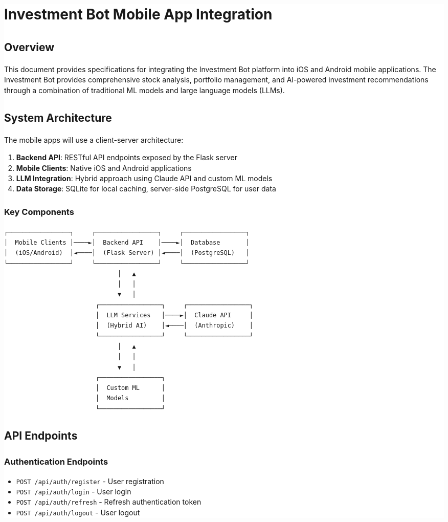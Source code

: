 # Investment Bot Mobile App Integration

## Overview

This document provides specifications for integrating the Investment Bot platform into iOS and Android mobile applications. The Investment Bot provides comprehensive stock analysis, portfolio management, and AI-powered investment recommendations through a combination of traditional ML models and large language models (LLMs).

## System Architecture

The mobile apps will use a client-server architecture:

1. **Backend API**: RESTful API endpoints exposed by the Flask server
2. **Mobile Clients**: Native iOS and Android applications
3. **LLM Integration**: Hybrid approach using Claude API and custom ML models
4. **Data Storage**: SQLite for local caching, server-side PostgreSQL for user data

### Key Components

```
┌─────────────────┐     ┌─────────────────┐     ┌─────────────────┐
│  Mobile Clients │────►│  Backend API    │────►│  Database       │
│  (iOS/Android)  │◄────│  (Flask Server) │◄────│  (PostgreSQL)   │
└─────────────────┘     └─────────────────┘     └─────────────────┘
                               │   ▲
                               │   │
                               ▼   │
                         ┌─────────────────┐     ┌─────────────────┐
                         │  LLM Services   │────►│  Claude API     │
                         │  (Hybrid AI)    │◄────│  (Anthropic)    │
                         └─────────────────┘     └─────────────────┘
                               │   ▲
                               │   │
                               ▼   │
                         ┌─────────────────┐
                         │  Custom ML      │
                         │  Models         │
                         └─────────────────┘
```

## API Endpoints

### Authentication Endpoints

- `POST /api/auth/register` - User registration
- `POST /api/auth/login` - User login
- `POST /api/auth/refresh` - Refresh authentication token
- `POST /api/auth/logout` - User logout
